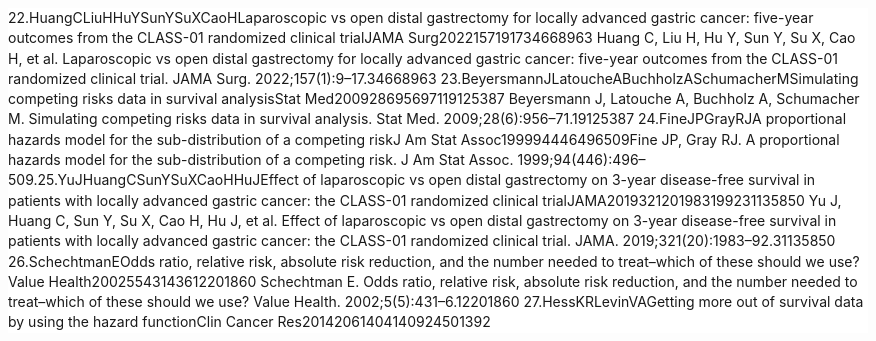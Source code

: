 </mixed-citation></citation-alternatives></ref><ref id="CR22"><label>22.</label><citation-alternatives><element-citation id="ec-CR22" publication-type="journal"><person-group person-group-type="author"><name><surname>Huang</surname><given-names>C</given-names></name><name><surname>Liu</surname><given-names>H</given-names></name><name><surname>Hu</surname><given-names>Y</given-names></name><name><surname>Sun</surname><given-names>Y</given-names></name><name><surname>Su</surname><given-names>X</given-names></name><name><surname>Cao</surname><given-names>H</given-names></name><etal/></person-group><article-title>Laparoscopic vs open distal gastrectomy for locally advanced gastric cancer: five-year outcomes from the CLASS-01 randomized clinical trial</article-title><source>JAMA Surg</source><year>2022</year><volume>157</volume><issue>1</issue><fpage>9</fpage><lpage>17</lpage><pub-id pub-id-type="pmid">34668963</pub-id>
</element-citation><mixed-citation id="mc-CR22" publication-type="journal">Huang C, Liu H, Hu Y, Sun Y, Su X, Cao H, et al. Laparoscopic vs open distal gastrectomy for locally advanced gastric cancer: five-year outcomes from the CLASS-01 randomized clinical trial. JAMA Surg. 2022;157(1):9&#x02013;17.<pub-id pub-id-type="pmid">34668963</pub-id>
</mixed-citation></citation-alternatives></ref><ref id="CR23"><label>23.</label><citation-alternatives><element-citation id="ec-CR23" publication-type="journal"><person-group person-group-type="author"><name><surname>Beyersmann</surname><given-names>J</given-names></name><name><surname>Latouche</surname><given-names>A</given-names></name><name><surname>Buchholz</surname><given-names>A</given-names></name><name><surname>Schumacher</surname><given-names>M</given-names></name></person-group><article-title>Simulating competing risks data in survival analysis</article-title><source>Stat Med</source><year>2009</year><volume>28</volume><issue>6</issue><fpage>956</fpage><lpage>971</lpage><pub-id pub-id-type="pmid">19125387</pub-id>
</element-citation><mixed-citation id="mc-CR23" publication-type="journal">Beyersmann J, Latouche A, Buchholz A, Schumacher M. Simulating competing risks data in survival analysis. Stat Med. 2009;28(6):956&#x02013;71.<pub-id pub-id-type="pmid">19125387</pub-id>
</mixed-citation></citation-alternatives></ref><ref id="CR24"><label>24.</label><citation-alternatives><element-citation id="ec-CR24" publication-type="journal"><person-group person-group-type="author"><name><surname>Fine</surname><given-names>JP</given-names></name><name><surname>Gray</surname><given-names>RJ</given-names></name></person-group><article-title>A proportional hazards model for the sub-distribution of a competing risk</article-title><source>J Am Stat Assoc</source><year>1999</year><volume>94</volume><issue>446</issue><fpage>496</fpage><lpage>509</lpage></element-citation><mixed-citation id="mc-CR24" publication-type="journal">Fine JP, Gray RJ. A proportional hazards model for the sub-distribution of a competing risk. J Am Stat Assoc. 1999;94(446):496&#x02013;509.</mixed-citation></citation-alternatives></ref><ref id="CR25"><label>25.</label><citation-alternatives><element-citation id="ec-CR25" publication-type="journal"><person-group person-group-type="author"><name><surname>Yu</surname><given-names>J</given-names></name><name><surname>Huang</surname><given-names>C</given-names></name><name><surname>Sun</surname><given-names>Y</given-names></name><name><surname>Su</surname><given-names>X</given-names></name><name><surname>Cao</surname><given-names>H</given-names></name><name><surname>Hu</surname><given-names>J</given-names></name><etal/></person-group><article-title>Effect of laparoscopic vs open distal gastrectomy on 3-year disease-free survival in patients with locally advanced gastric cancer: the CLASS-01 randomized clinical trial</article-title><source>JAMA</source><year>2019</year><volume>321</volume><issue>20</issue><fpage>1983</fpage><lpage>1992</lpage><pub-id pub-id-type="pmid">31135850</pub-id>
</element-citation><mixed-citation id="mc-CR25" publication-type="journal">Yu J, Huang C, Sun Y, Su X, Cao H, Hu J, et al. Effect of laparoscopic vs open distal gastrectomy on 3-year disease-free survival in patients with locally advanced gastric cancer: the CLASS-01 randomized clinical trial. JAMA. 2019;321(20):1983&#x02013;92.<pub-id pub-id-type="pmid">31135850</pub-id>
</mixed-citation></citation-alternatives></ref><ref id="CR26"><label>26.</label><citation-alternatives><element-citation id="ec-CR26" publication-type="journal"><person-group person-group-type="author"><name><surname>Schechtman</surname><given-names>E</given-names></name></person-group><article-title>Odds ratio, relative risk, absolute risk reduction, and the number needed to treat&#x02013;which of these should we use?</article-title><source>Value Health</source><year>2002</year><volume>5</volume><issue>5</issue><fpage>431</fpage><lpage>436</lpage><pub-id pub-id-type="pmid">12201860</pub-id>
</element-citation><mixed-citation id="mc-CR26" publication-type="journal">Schechtman E. Odds ratio, relative risk, absolute risk reduction, and the number needed to treat&#x02013;which of these should we use? Value Health. 2002;5(5):431&#x02013;6.<pub-id pub-id-type="pmid">12201860</pub-id>
</mixed-citation></citation-alternatives></ref><ref id="CR27"><label>27.</label><citation-alternatives><element-citation id="ec-CR27" publication-type="journal"><person-group person-group-type="author"><name><surname>Hess</surname><given-names>KR</given-names></name><name><surname>Levin</surname><given-names>VA</given-names></name></person-group><article-title>Getting more out of survival data by using the hazard function</article-title><source>Clin Cancer Res</source><year>2014</year><volume>20</volume><issue>6</issue><fpage>1404</fpage><lpage>1409</lpage><pub-id pub-id-type="pmid">24501392</pub-id>